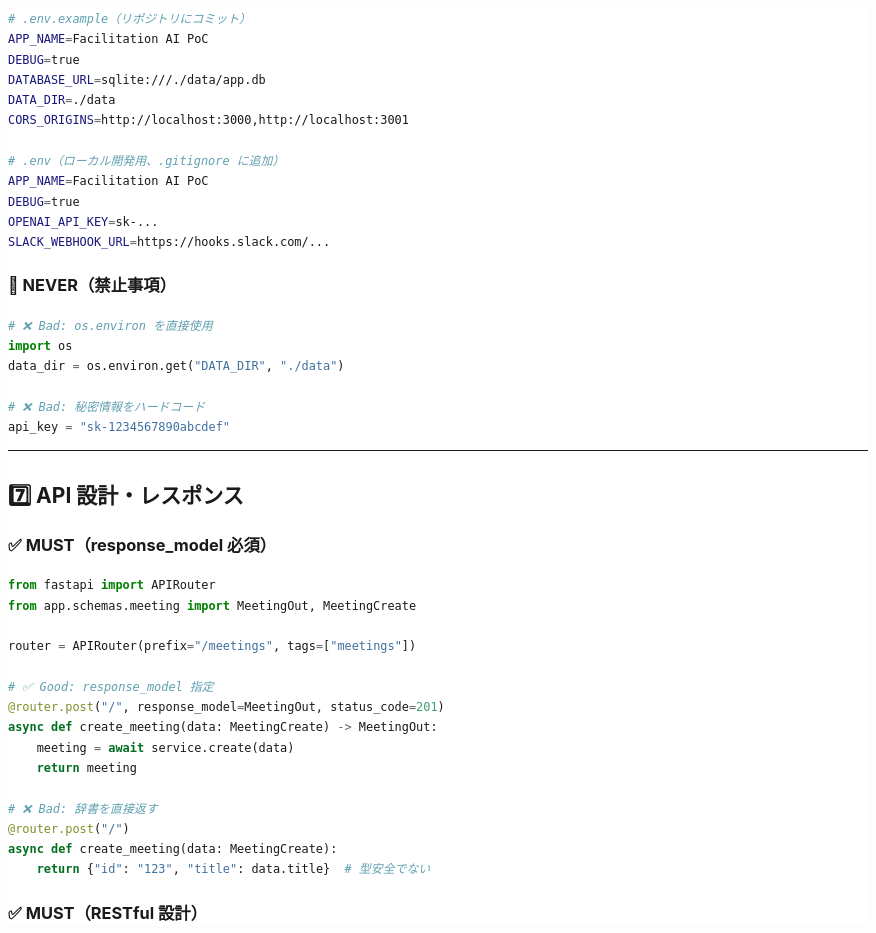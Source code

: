 ```bash
# .env.example（リポジトリにコミット）
APP_NAME=Facilitation AI PoC
DEBUG=true
DATABASE_URL=sqlite:///./data/app.db
DATA_DIR=./data
CORS_ORIGINS=http://localhost:3000,http://localhost:3001

# .env（ローカル開発用、.gitignore に追加）
APP_NAME=Facilitation AI PoC
DEBUG=true
OPENAI_API_KEY=sk-...
SLACK_WEBHOOK_URL=https://hooks.slack.com/...
```

### 🚫 NEVER（禁止事項）

```python
# ❌ Bad: os.environ を直接使用
import os
data_dir = os.environ.get("DATA_DIR", "./data")

# ❌ Bad: 秘密情報をハードコード
api_key = "sk-1234567890abcdef"
```

---

## 7️⃣ API 設計・レスポンス

### ✅ MUST（response_model 必須）

```python
from fastapi import APIRouter
from app.schemas.meeting import MeetingOut, MeetingCreate

router = APIRouter(prefix="/meetings", tags=["meetings"])

# ✅ Good: response_model 指定
@router.post("/", response_model=MeetingOut, status_code=201)
async def create_meeting(data: MeetingCreate) -> MeetingOut:
    meeting = await service.create(data)
    return meeting

# ❌ Bad: 辞書を直接返す
@router.post("/")
async def create_meeting(data: MeetingCreate):
    return {"id": "123", "title": data.title}  # 型安全でない
```

### ✅ MUST（RESTful 設計）
